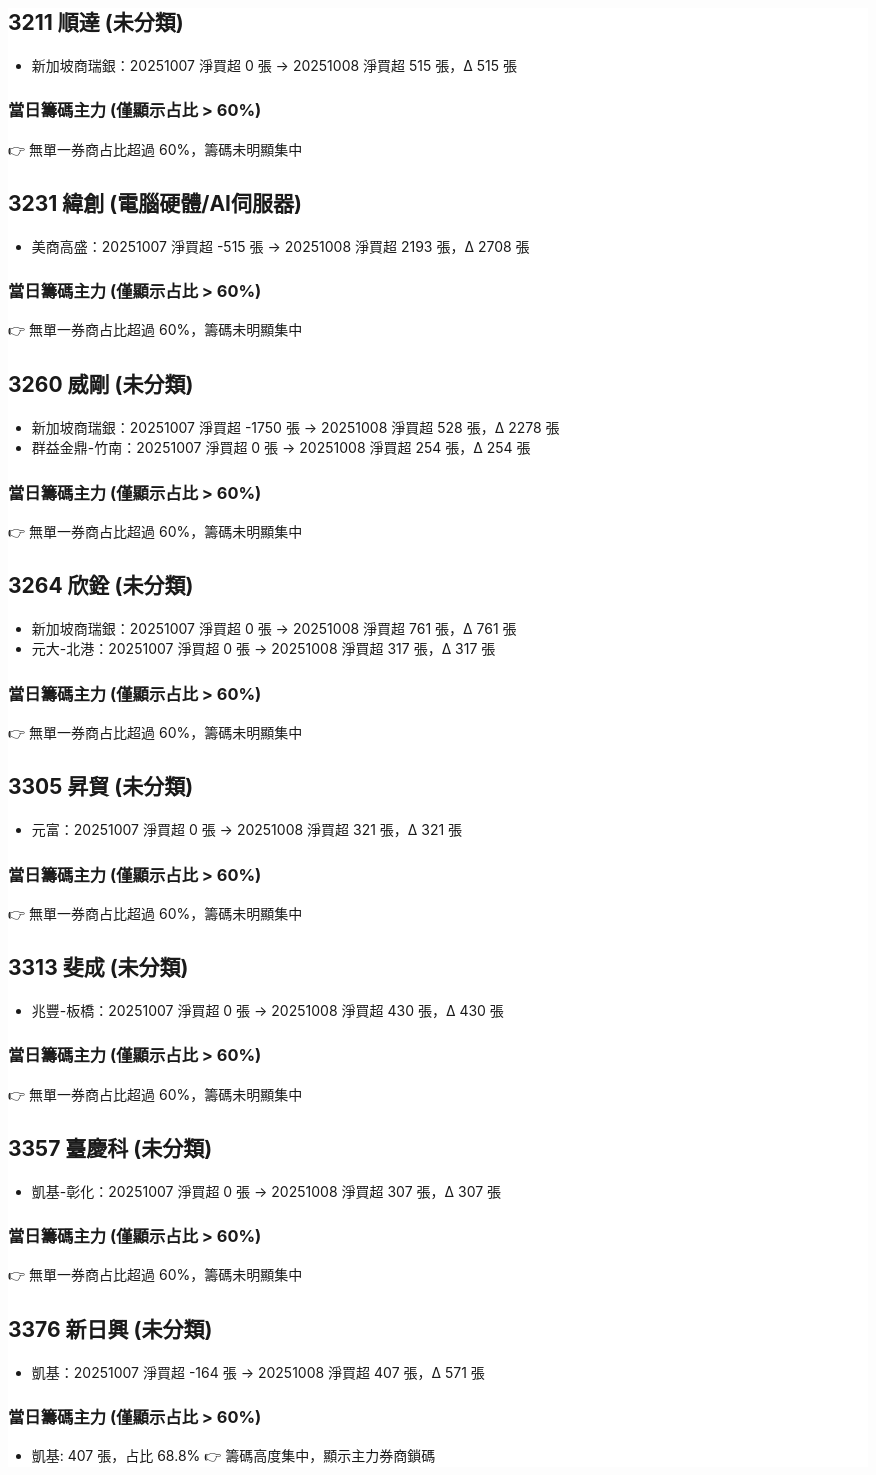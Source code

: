## 3211 順達 (未分類)
- 新加坡商瑞銀：20251007 淨買超 0 張 → 20251008 淨買超 515 張，Δ 515 張
### 當日籌碼主力 (僅顯示占比 > 60%)
👉 無單一券商占比超過 60%，籌碼未明顯集中

## 3231 緯創 (電腦硬體/AI伺服器)
- 美商高盛：20251007 淨買超 -515 張 → 20251008 淨買超 2193 張，Δ 2708 張
### 當日籌碼主力 (僅顯示占比 > 60%)
👉 無單一券商占比超過 60%，籌碼未明顯集中

## 3260 威剛 (未分類)
- 新加坡商瑞銀：20251007 淨買超 -1750 張 → 20251008 淨買超 528 張，Δ 2278 張
- 群益金鼎-竹南：20251007 淨買超 0 張 → 20251008 淨買超 254 張，Δ 254 張
### 當日籌碼主力 (僅顯示占比 > 60%)
👉 無單一券商占比超過 60%，籌碼未明顯集中

## 3264 欣銓 (未分類)
- 新加坡商瑞銀：20251007 淨買超 0 張 → 20251008 淨買超 761 張，Δ 761 張
- 元大-北港：20251007 淨買超 0 張 → 20251008 淨買超 317 張，Δ 317 張
### 當日籌碼主力 (僅顯示占比 > 60%)
👉 無單一券商占比超過 60%，籌碼未明顯集中

## 3305 昇貿 (未分類)
- 元富：20251007 淨買超 0 張 → 20251008 淨買超 321 張，Δ 321 張
### 當日籌碼主力 (僅顯示占比 > 60%)
👉 無單一券商占比超過 60%，籌碼未明顯集中

## 3313 斐成 (未分類)
- 兆豐-板橋：20251007 淨買超 0 張 → 20251008 淨買超 430 張，Δ 430 張
### 當日籌碼主力 (僅顯示占比 > 60%)
👉 無單一券商占比超過 60%，籌碼未明顯集中

## 3357 臺慶科 (未分類)
- 凱基-彰化：20251007 淨買超 0 張 → 20251008 淨買超 307 張，Δ 307 張
### 當日籌碼主力 (僅顯示占比 > 60%)
👉 無單一券商占比超過 60%，籌碼未明顯集中

## 3376 新日興 (未分類)
- 凱基：20251007 淨買超 -164 張 → 20251008 淨買超 407 張，Δ 571 張
### 當日籌碼主力 (僅顯示占比 > 60%)
- 凱基: 407 張，占比 68.8%
👉 籌碼高度集中，顯示主力券商鎖碼
